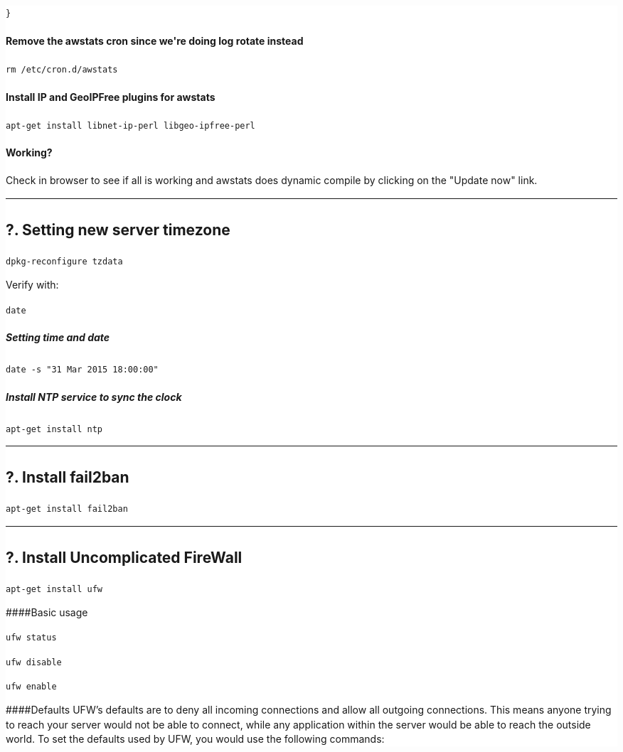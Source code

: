 ```nginx
}
```

#### Remove the awstats cron since we're doing log rotate instead
`rm /etc/cron.d/awstats`

#### Install IP and GeoIPFree plugins for awstats
`apt-get install libnet-ip-perl libgeo-ipfree-perl`

#### Working?
Check in browser to see if all is working and awstats does dynamic compile by clicking on the "Update now" link.

---

## ?. Setting new server timezone
`dpkg-reconfigure tzdata`

Verify with:

`date`

##### Setting time and date
`date -s "31 Mar 2015 18:00:00"`

##### Install NTP service to sync the clock
`apt-get install ntp`

---

## ?. Install fail2ban
`apt-get install fail2ban`

---

## ?. Install Uncomplicated FireWall
`apt-get install ufw`

####Basic usage

`ufw status`

`ufw disable`

`ufw enable`

####Defaults
UFW’s defaults are to deny all incoming connections and allow all outgoing connections. This means anyone trying to reach your server would not be able to connect, while any application within the server would be able to reach the outside world. To set the defaults used by UFW, you would use the following commands:
